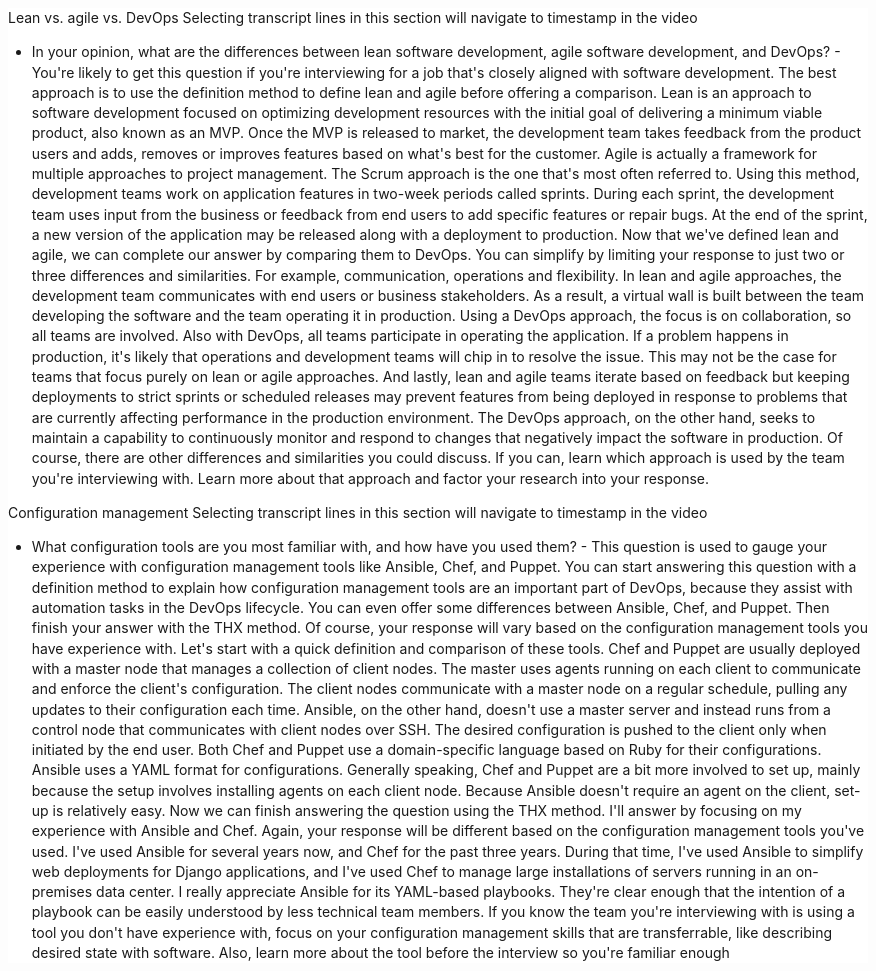 Lean vs. agile vs. DevOps
Selecting transcript lines in this section will navigate to timestamp in the video
- In your opinion, what are the differences between lean software development, agile software development, and DevOps? - You're likely to get this question if you're interviewing for a job that's closely aligned with software development. The best approach is to use the definition method to define lean and agile before offering a comparison. Lean is an approach to software development focused on optimizing development resources with the initial goal of delivering a minimum viable product, also known as an MVP. Once the MVP is released to market, the development team takes feedback from the product users and adds, removes or improves features based on what's best for the customer. Agile is actually a framework for multiple approaches to project management. The Scrum approach is the one that's most often referred to. Using this method, development teams work on application features in two-week periods called sprints. During each sprint, the development team uses input from the business or feedback from end users to add specific features or repair bugs. At the end of the sprint, a new version of the application may be released along with a deployment to production. Now that we've defined lean and agile, we can complete our answer by comparing them to DevOps. You can simplify by limiting your response to just two or three differences and similarities. For example, communication, operations and flexibility. In lean and agile approaches, the development team communicates with end users or business stakeholders. As a result, a virtual wall is built between the team developing the software and the team operating it in production. Using a DevOps approach, the focus is on collaboration, so all teams are involved. Also with DevOps, all teams participate in operating the application. If a problem happens in production, it's likely that operations and development teams will chip in to resolve the issue. This may not be the case for teams that focus purely on lean or agile approaches. And lastly, lean and agile teams iterate based on feedback but keeping deployments to strict sprints or scheduled releases may prevent features from being deployed in response to problems that are currently affecting performance in the production environment. The DevOps approach, on the other hand, seeks to maintain a capability to continuously monitor and respond to changes that negatively impact the software in production. Of course, there are other differences and similarities you could discuss. If you can, learn which approach is used by the team you're interviewing with. Learn more about that approach and factor your research into your response.

Configuration management
Selecting transcript lines in this section will navigate to timestamp in the video
- What configuration tools are you most familiar with, and how have you used them? - This question is used to gauge your experience with configuration management tools like Ansible, Chef, and Puppet. You can start answering this question with a definition method to explain how configuration management tools are an important part of DevOps, because they assist with automation tasks in the DevOps lifecycle. You can even offer some differences between Ansible, Chef, and Puppet. Then finish your answer with the THX method. Of course, your response will vary based on the configuration management tools you have experience with. Let's start with a quick definition and comparison of these tools. Chef and Puppet are usually deployed with a master node that manages a collection of client nodes. The master uses agents running on each client to communicate and enforce the client's configuration. The client nodes communicate with a master node on a regular schedule, pulling any updates to their configuration each time. Ansible, on the other hand, doesn't use a master server and instead runs from a control node that communicates with client nodes over SSH. The desired configuration is pushed to the client only when initiated by the end user. Both Chef and Puppet use a domain-specific language based on Ruby for their configurations. Ansible uses a YAML format for configurations. Generally speaking, Chef and Puppet are a bit more involved to set up, mainly because the setup involves installing agents on each client node. Because Ansible doesn't require an agent on the client, set-up is relatively easy. Now we can finish answering the question using the THX method. I'll answer by focusing on my experience with Ansible and Chef. Again, your response will be different based on the configuration management tools you've used. I've used Ansible for several years now, and Chef for the past three years. During that time, I've used Ansible to simplify web deployments for Django applications, and I've used Chef to manage large installations of servers running in an on-premises data center. I really appreciate Ansible for its YAML-based playbooks. They're clear enough that the intention of a playbook can be easily understood by less technical team members. If you know the team you're interviewing with is using a tool you don't have experience with, focus on your configuration management skills that are transferrable, like describing desired state with software. Also, learn more about the tool before the interview so you're familiar enough 
